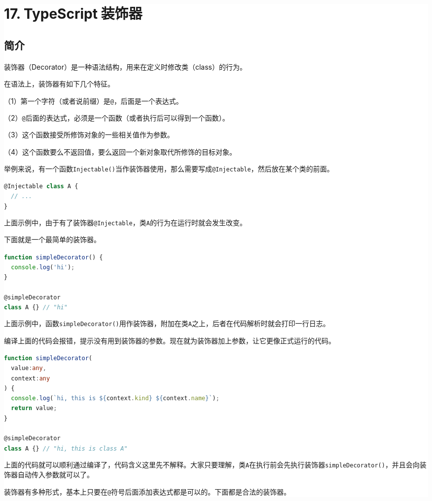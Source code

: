 # 17. TypeScript 装饰器

## 简介

装饰器（Decorator）是一种语法结构，用来在定义时修改类（class）的行为。

在语法上，装饰器有如下几个特征。

（1）第一个字符（或者说前缀）是`@`，后面是一个表达式。

（2）`@`后面的表达式，必须是一个函数（或者执行后可以得到一个函数）。

（3）这个函数接受所修饰对象的一些相关值作为参数。

（4）这个函数要么不返回值，要么返回一个新对象取代所修饰的目标对象。

举例来说，有一个函数`Injectable()`当作装饰器使用，那么需要写成`@Injectable`，然后放在某个类的前面。

```typescript
@Injectable class A {
  // ...
}
```

上面示例中，由于有了装饰器`@Injectable`，类`A`的行为在运行时就会发生改变。

下面就是一个最简单的装饰器。

```typescript
function simpleDecorator() {
  console.log('hi');
}

@simpleDecorator
class A {} // "hi"
```

上面示例中，函数`simpleDecorator()`用作装饰器，附加在类`A`之上，后者在代码解析时就会打印一行日志。

编译上面的代码会报错，提示没有用到装饰器的参数。现在就为装饰器加上参数，让它更像正式运行的代码。

```typescript
function simpleDecorator(
  value:any,
  context:any
) {
  console.log(`hi, this is ${context.kind} ${context.name}`);
  return value;
}

@simpleDecorator
class A {} // "hi, this is class A"
```

上面的代码就可以顺利通过编译了，代码含义这里先不解释。大家只要理解，类`A`在执行前会先执行装饰器`simpleDecorator()`，并且会向装饰器自动传入参数就可以了。

装饰器有多种形式，基本上只要在`@`符号后面添加表达式都是可以的。下面都是合法的装饰器。
